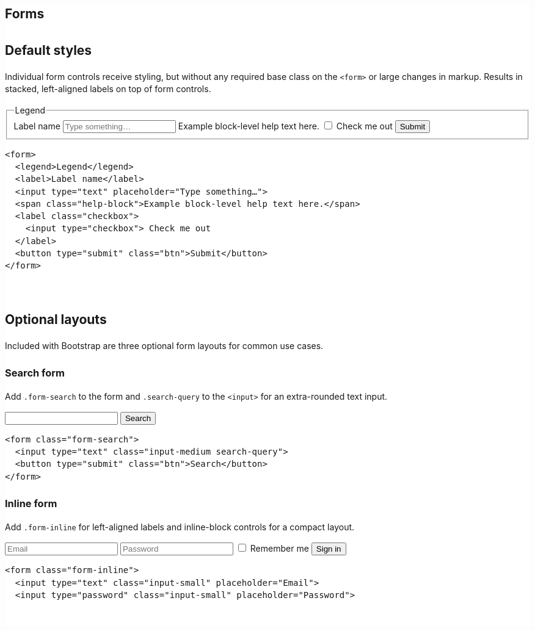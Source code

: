 


<section id="forms">
  <div class="page-header">
    <h1>Forms</h1>
  </div>

<div class="gantry-width-container">
<div class="gantry-width-block gantry-width-50">
<div class="gantry-left" style="float: none;">                
  <h2>Default styles</h2>
  <p>Individual form controls receive styling, but without any required base class on the <code>&lt;form&gt;</code> or large changes in markup. Results in stacked, left-aligned labels on top of form controls.</p>

  <form class="gantry-example"><fieldset>
    <legend>Legend</legend>
    <label>Label name</label>
    <input type="text" placeholder="Type something…">
    <span class="help-block">Example block-level help text here.</span>
    <label class="checkbox">
      <input type="checkbox"> Check me out
    </label>
    <button type="submit" class="btn">Submit</button>
  </fieldset></form>

<pre class="prettyprint linenums">&lt;form&gt;
  &lt;legend&gt;Legend&lt;/legend&gt;
  &lt;label&gt;Label name&lt;/label&gt;
  &lt;input type=&quot;text&quot; placeholder=&quot;Type something&hellip;&quot;&gt;
  &lt;span class=&quot;help-block&quot;&gt;Example block-level help text here.&lt;/span&gt;
  &lt;label class=&quot;checkbox&quot;&gt;
    &lt;input type=&quot;checkbox&quot;&gt; Check me out
  &lt;/label&gt;
  &lt;button type=&quot;submit&quot; class=&quot;btn&quot;&gt;Submit&lt;/button&gt;
&lt;/form&gt;</pre><br />

  <h2>Optional layouts</h2>
  <p>Included with Bootstrap are three optional form layouts for common use cases.</p>

  <h3>Search form</h3>
  <p>Add <code>.form-search</code> to the form and <code>.search-query</code> to the <code>&lt;input&gt;</code> for an extra-rounded text input.</p>
  <form class="gantry-example form-search">
    <input type="text" class="input-medium search-query">
    <button type="submit" class="btn">Search</button>
  </form>
<pre class="prettyprint linenums">&lt;form class=&quot;form-search&quot;&gt;
  &lt;input type=&quot;text&quot; class=&quot;input-medium search-query&quot;&gt;
  &lt;button type=&quot;submit&quot; class=&quot;btn&quot;&gt;Search&lt;/button&gt;
&lt;/form&gt;</pre>

  <h3>Inline form</h3>
  <p>Add <code>.form-inline</code> for left-aligned labels and inline-block controls for a compact layout.</p>
  <form class="gantry-example form-inline">
    <input type="text" class="input-small" placeholder="Email">
    <input type="password" class="input-small" placeholder="Password">
    <label class="checkbox">
      <input type="checkbox"> Remember me
    </label>
    <button type="submit" class="btn">Sign in</button>
  </form>
<pre class="prettyprint linenums">&lt;form class=&quot;form-inline&quot;&gt;
  &lt;input type=&quot;text&quot; class=&quot;input-small&quot; placeholder=&quot;Email&quot;&gt;
  &lt;input type=&quot;password&quot; class=&quot;input-small&quot; placeholder=&quot;Password&quot;&gt;